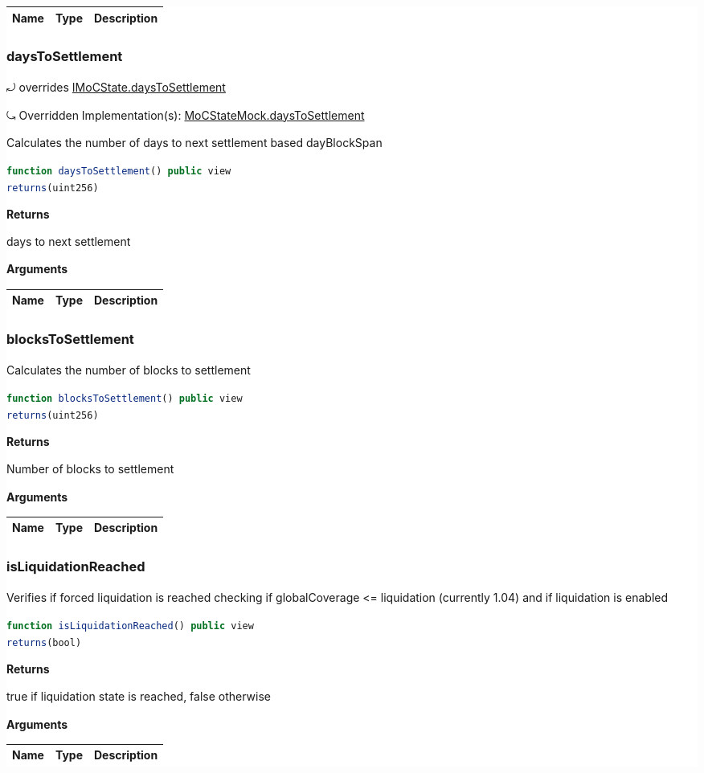 | Name        | Type           | Description  |
| ------------- |------------- | -----|

### daysToSettlement

⤾ overrides [IMoCState.daysToSettlement](IMoCState.md#daystosettlement)

⤿ Overridden Implementation(s): [MoCStateMock.daysToSettlement](MoCStateMock.md#daystosettlement)

Calculates the number of days to next settlement based dayBlockSpan

```js
function daysToSettlement() public view
returns(uint256)
```

**Returns**

days to next settlement

**Arguments**

| Name        | Type           | Description  |
| ------------- |------------- | -----|

### blocksToSettlement

Calculates the number of blocks to settlement

```js
function blocksToSettlement() public view
returns(uint256)
```

**Returns**

Number of blocks to settlement

**Arguments**

| Name        | Type           | Description  |
| ------------- |------------- | -----|

### isLiquidationReached

Verifies if forced liquidation is reached checking if globalCoverage <= liquidation (currently 1.04)
and if liquidation is enabled

```js
function isLiquidationReached() public view
returns(bool)
```

**Returns**

true if liquidation state is reached, false otherwise

**Arguments**

| Name        | Type           | Description  |
| ------------- |------------- | -----|
